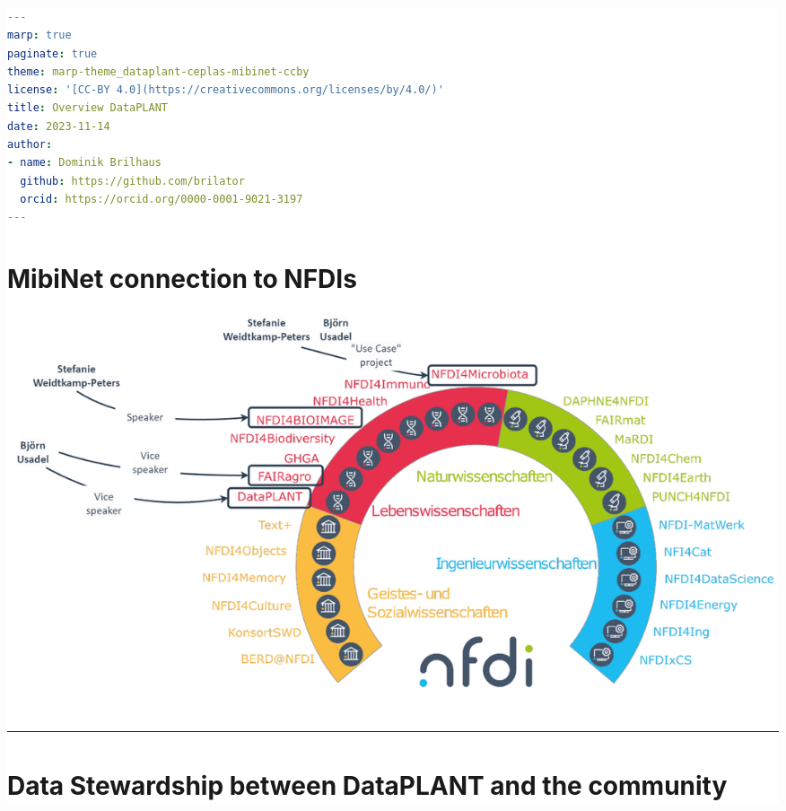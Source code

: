 ```yaml
---
marp: true
paginate: true
theme: marp-theme_dataplant-ceplas-mibinet-ccby
license: '[CC-BY 4.0](https://creativecommons.org/licenses/by/4.0/)'
title: Overview DataPLANT
date: 2023-11-14
author:
- name: Dominik Brilhaus
  github: https://github.com/brilator
  orcid: https://orcid.org/0000-0001-9021-3197
---
```



# MibiNet connection to NFDIs

![](../../img/connection_NFDI.drawio.png)

---

# Data Stewardship between DataPLANT and the community 
